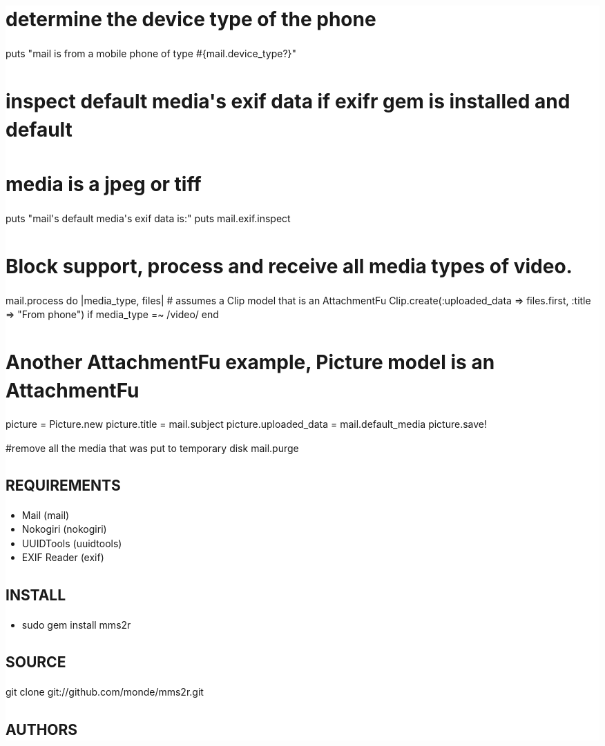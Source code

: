   # determine the device type of the phone
  puts "mail is from a mobile phone of type #{mail.device_type?}"

  # inspect default media's exif data if exifr gem is installed and default
  # media is a jpeg or tiff
  puts "mail's default media's exif data is:"
  puts mail.exif.inspect

  # Block support, process and receive all media types of video.
  mail.process do |media_type, files|
    # assumes a Clip model that is an AttachmentFu
    Clip.create(:uploaded_data => files.first, :title => "From phone") if media_type =~ /video/
  end

  # Another AttachmentFu example, Picture model is an AttachmentFu
  picture = Picture.new
  picture.title = mail.subject
  picture.uploaded_data = mail.default_media
  picture.save!

  #remove all the media that was put to temporary disk
  mail.purge

## REQUIREMENTS

* Mail (mail)
* Nokogiri (nokogiri)
* UUIDTools (uuidtools)
* EXIF Reader (exif)

## INSTALL

* sudo gem install mms2r

## SOURCE

git clone git://github.com/monde/mms2r.git

## AUTHORS
